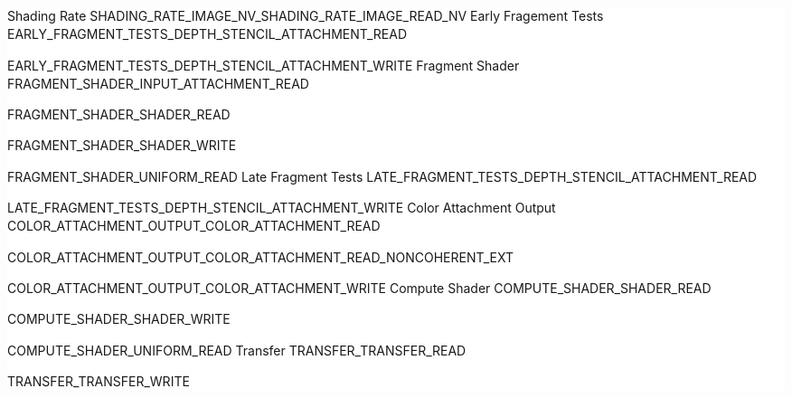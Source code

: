   </tr>
  <tr>
   <td>Shading Rate
   </td>
   <td>SHADING_RATE_IMAGE_NV_SHADING_RATE_IMAGE_READ_NV
   </td>
  </tr>
  <tr>
   <td>Early Fragement Tests
   </td>
   <td>EARLY_FRAGMENT_TESTS_DEPTH_STENCIL_ATTACHMENT_READ
<p>
EARLY_FRAGMENT_TESTS_DEPTH_STENCIL_ATTACHMENT_WRITE
   </td>
  </tr>
  <tr>
   <td>Fragment Shader
   </td>
   <td>FRAGMENT_SHADER_INPUT_ATTACHMENT_READ
<p>
FRAGMENT_SHADER_SHADER_READ
<p>
FRAGMENT_SHADER_SHADER_WRITE
<p>
FRAGMENT_SHADER_UNIFORM_READ
   </td>
  </tr>
  <tr>
   <td>Late Fragment Tests
   </td>
   <td>LATE_FRAGMENT_TESTS_DEPTH_STENCIL_ATTACHMENT_READ
<p>
LATE_FRAGMENT_TESTS_DEPTH_STENCIL_ATTACHMENT_WRITE
   </td>
  </tr>
  <tr>
   <td>Color Attachment Output
   </td>
   <td>COLOR_ATTACHMENT_OUTPUT_COLOR_ATTACHMENT_READ
<p>
COLOR_ATTACHMENT_OUTPUT_COLOR_ATTACHMENT_READ_NONCOHERENT_EXT
<p>
COLOR_ATTACHMENT_OUTPUT_COLOR_ATTACHMENT_WRITE
   </td>
  </tr>
  <tr>
   <td>Compute Shader
   </td>
   <td>COMPUTE_SHADER_SHADER_READ
<p>
COMPUTE_SHADER_SHADER_WRITE
<p>
COMPUTE_SHADER_UNIFORM_READ
   </td>
  </tr>
  <tr>
   <td>Transfer
   </td>
   <td>TRANSFER_TRANSFER_READ
<p>
TRANSFER_TRANSFER_WRITE
   </td>
  </tr>
  <tr>